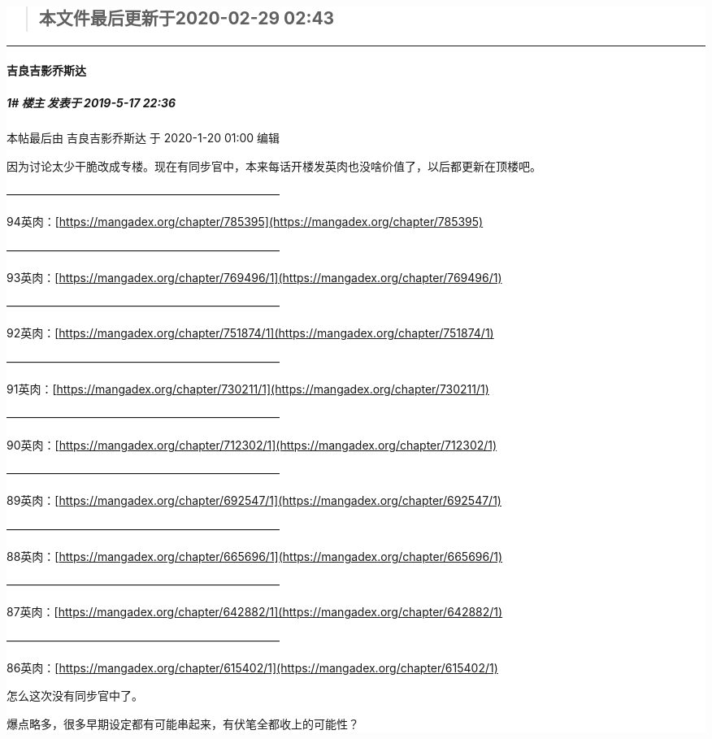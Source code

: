 > ## **本文件最后更新于2020-02-29 02:43** 



-----

####  吉良吉影乔斯达  
##### 1#       楼主       发表于 2019-5-17 22:36



 本帖最后由 吉良吉影乔斯达 于 2020-1-20 01:00 编辑 

因为讨论太少干脆改成专楼。现在有同步官中，本来每话开楼发英肉也没啥价值了，以后都更新在顶楼吧。

————————————————————————

94英肉：[https://mangadex.org/chapter/785395](https://mangadex.org/chapter/785395)

————————————————————————

93英肉：[https://mangadex.org/chapter/769496/1](https://mangadex.org/chapter/769496/1)

————————————————————————

92英肉：[https://mangadex.org/chapter/751874/1](https://mangadex.org/chapter/751874/1)

————————————————————————

91英肉：[https://mangadex.org/chapter/730211/1](https://mangadex.org/chapter/730211/1)

————————————————————————

90英肉：[https://mangadex.org/chapter/712302/1](https://mangadex.org/chapter/712302/1)

————————————————————————

89英肉：[https://mangadex.org/chapter/692547/1](https://mangadex.org/chapter/692547/1)

————————————————————————

88英肉：[https://mangadex.org/chapter/665696/1](https://mangadex.org/chapter/665696/1)

————————————————————————

87英肉：[https://mangadex.org/chapter/642882/1](https://mangadex.org/chapter/642882/1)

————————————————————————

86英肉：[https://mangadex.org/chapter/615402/1](https://mangadex.org/chapter/615402/1)

怎么这次没有同步官中了。

爆点略多，很多早期设定都有可能串起来，有伏笔全都收上的可能性？















